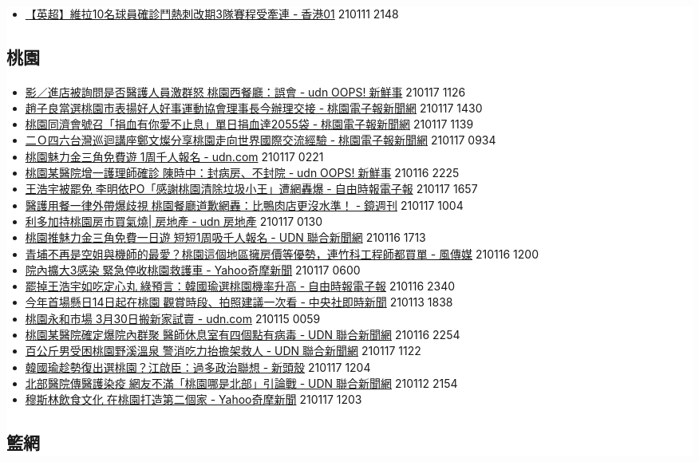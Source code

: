 - [【英超】維拉10名球員確診鬥熱刺改期3隊賽程受牽連 - 香港01](https://www.hk01.com/%E5%8D%B3%E6%99%82%E9%AB%94%E8%82%B2/573126/%E8%8B%B1%E8%B6%85-%E7%B6%AD%E6%8B%8910%E5%90%8D%E7%90%83%E5%93%A1%E7%A2%BA%E8%A8%BA%E9%AC%A5%E7%86%B1%E5%88%BA%E6%94%B9%E6%9C%9F-3%E9%9A%8A%E8%B3%BD%E7%A8%8B%E5%8F%97%E7%89%BD%E9%80%A3 "【英超】維拉10名球員確診鬥熱刺改期3隊賽程受牽連 - 香港01") 210111 2148

## 桃園


- [影／進店被詢問是否醫護人員激群怒 桃園西餐廳：誤會 - udn OOPS! 新鮮事](https://udn.com/news/story/120940/5180649 "影／進店被詢問是否醫護人員激群怒 桃園西餐廳：誤會 - udn OOPS! 新鮮事") 210117 1126
- [趙子良當選桃園市表揚好人好事運動協會理事長今辦理交接 - 桃園電子報新聞網](https://tyenews.com/2021/01/105740/ "趙子良當選桃園市表揚好人好事運動協會理事長今辦理交接 - 桃園電子報新聞網") 210117 1430
- [桃園同濟會號召「捐血有你愛不止息」單日捐血達2055袋 - 桃園電子報新聞網](https://tyenews.com/2021/01/105694/ "桃園同濟會號召「捐血有你愛不止息」單日捐血達2055袋 - 桃園電子報新聞網") 210117 1139
- [二Ｏ四六台灣巡迴講座鄭文燦分享桃園走向世界國際交流經驗 - 桃園電子報新聞網](https://tyenews.com/2021/01/105672/ "二Ｏ四六台灣巡迴講座鄭文燦分享桃園走向世界國際交流經驗 - 桃園電子報新聞網") 210117 0934
- [桃園魅力金三角免費遊 1周千人報名 - udn.com](https://udn.com/news/story/7324/5179855 "桃園魅力金三角免費遊 1周千人報名 - udn.com") 210117 0221
- [桃園某醫院增一護理師確診 陳時中：封病房、不封院 - udn OOPS! 新鮮事](https://udn.com/news/story/120940/5179932 "桃園某醫院增一護理師確診 陳時中：封病房、不封院 - udn OOPS! 新鮮事") 210116 2225
- [王浩宇被罷免 李明依PO「感謝桃園清除垃圾小王」遭網轟爆 - 自由時報電子報](https://news.ltn.com.tw/news/politics/breakingnews/3413719 "王浩宇被罷免 李明依PO「感謝桃園清除垃圾小王」遭網轟爆 - 自由時報電子報") 210117 1657
- [醫護用餐一律外帶爆歧視 桃園餐廳道歉網轟：比鴨肉店更沒水準！ - 鏡週刊](https://www.mirrormedia.mg/story/20210117web004/ "醫護用餐一律外帶爆歧視 桃園餐廳道歉網轟：比鴨肉店更沒水準！ - 鏡週刊") 210117 1004
- [利多加持桃園房市買氣燒| 房地產 - udn 房地產](https://house.udn.com/house/story/5889/5179934 "利多加持桃園房市買氣燒| 房地產 - udn 房地產") 210117 0130
- [桃園推魅力金三角免費一日遊 短短1周吸千人報名 - UDN 聯合新聞網](https://udn.com/news/story/7324/5179445 "桃園推魅力金三角免費一日遊 短短1周吸千人報名 - UDN 聯合新聞網") 210116 1713
- [青埔不再是空姐與機師的最愛？桃園這個地區擁房價等優勢，連竹科工程師都買單 - 風傳媒](https://www.storm.mg/lifestyle/3390986 "青埔不再是空姐與機師的最愛？桃園這個地區擁房價等優勢，連竹科工程師都買單 - 風傳媒") 210116 1200
- [院內擴大3感染 緊急停收桃園救護車 - Yahoo奇摩新聞](https://tw.news.yahoo.com/%E9%99%A2%E5%85%A7%E6%93%B4%E5%A4%A73%E6%84%9F%E6%9F%93-%E7%B7%8A%E6%80%A5%E5%81%9C%E6%94%B6%E6%A1%83%E5%9C%92%E6%95%91%E8%AD%B7%E8%BB%8A-215537578.html "院內擴大3感染 緊急停收桃園救護車 - Yahoo奇摩新聞") 210117 0600
- [罷掉王浩宇如吃定心丸 綠預言：韓國瑜選桃園機率升高 - 自由時報電子報](https://news.ltn.com.tw/news/politics/breakingnews/3413332 "罷掉王浩宇如吃定心丸 綠預言：韓國瑜選桃園機率升高 - 自由時報電子報") 210116 2340
- [今年首場懸日14日起在桃園 觀賞時段、拍照建議一次看 - 中央社即時新聞](https://www.cna.com.tw/news/ahel/202101130298.aspx "今年首場懸日14日起在桃園 觀賞時段、拍照建議一次看 - 中央社即時新聞") 210113 1838
- [桃園永和市場 3月30日搬新家試賣 - udn.com](https://udn.com/news/story/7324/5174930 "桃園永和市場 3月30日搬新家試賣 - udn.com") 210115 0059
- [桃園某醫院確定爆院內群聚 醫師休息室有四個點有病毒 - UDN 聯合新聞網](https://udn.com/news/story/120940/5180050 "桃園某醫院確定爆院內群聚 醫師休息室有四個點有病毒 - UDN 聯合新聞網") 210116 2254
- [百公斤男受困桃園野溪溫泉 警消吃力抬擔架救人 - UDN 聯合新聞網](https://udn.com/news/story/7320/5180641 "百公斤男受困桃園野溪溫泉 警消吃力抬擔架救人 - UDN 聯合新聞網") 210117 1122
- [韓國瑜趁勢復出選桃園？江啟臣：過多政治聯想 - 新頭殼](https://newtalk.tw/news/view/2021-01-17/524605 "韓國瑜趁勢復出選桃園？江啟臣：過多政治聯想 - 新頭殼") 210117 1204
- [北部醫院傳醫護染疫 網友不滿「桃園哪是北部」引論戰 - UDN 聯合新聞網](https://udn.com/news/story/120911/5168965 "北部醫院傳醫護染疫 網友不滿「桃園哪是北部」引論戰 - UDN 聯合新聞網") 210112 2154
- [穆斯林飲食文化 在桃園打造第二個家 - Yahoo奇摩新聞](https://tw.news.yahoo.com/%E7%A9%86%E6%96%AF%E6%9E%97%E9%A3%B2%E9%A3%9F%E6%96%87%E5%8C%96-%E5%9C%A8%E6%A1%83%E5%9C%92%E6%89%93%E9%80%A0%E7%AC%AC%E4%BA%8C%E5%80%8B%E5%AE%B6-040324669.html "穆斯林飲食文化 在桃園打造第二個家 - Yahoo奇摩新聞") 210117 1203

## 籃網
